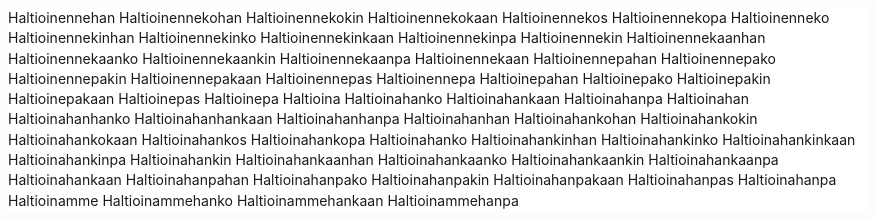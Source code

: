 Haltioinennehan
Haltioinennekohan
Haltioinennekokin
Haltioinennekokaan
Haltioinennekos
Haltioinennekopa
Haltioinenneko
Haltioinennekinhan
Haltioinennekinko
Haltioinennekinkaan
Haltioinennekinpa
Haltioinennekin
Haltioinennekaanhan
Haltioinennekaanko
Haltioinennekaankin
Haltioinennekaanpa
Haltioinennekaan
Haltioinennepahan
Haltioinennepako
Haltioinennepakin
Haltioinennepakaan
Haltioinennepas
Haltioinennepa
Haltioinepahan
Haltioinepako
Haltioinepakin
Haltioinepakaan
Haltioinepas
Haltioinepa
Haltioina
Haltioinahanko
Haltioinahankaan
Haltioinahanpa
Haltioinahan
Haltioinahanhanko
Haltioinahanhankaan
Haltioinahanhanpa
Haltioinahanhan
Haltioinahankohan
Haltioinahankokin
Haltioinahankokaan
Haltioinahankos
Haltioinahankopa
Haltioinahanko
Haltioinahankinhan
Haltioinahankinko
Haltioinahankinkaan
Haltioinahankinpa
Haltioinahankin
Haltioinahankaanhan
Haltioinahankaanko
Haltioinahankaankin
Haltioinahankaanpa
Haltioinahankaan
Haltioinahanpahan
Haltioinahanpako
Haltioinahanpakin
Haltioinahanpakaan
Haltioinahanpas
Haltioinahanpa
Haltioinamme
Haltioinammehanko
Haltioinammehankaan
Haltioinammehanpa